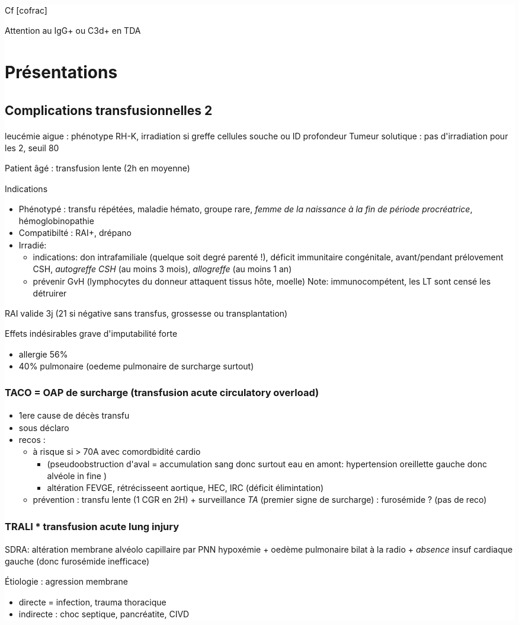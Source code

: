 Cf [cofrac]

Attention au IgG+ ou C3d+ en TDA 

# Présentations

## Complications transfusionnelles 2

leucémie aigue : phénotype RH-K, irradiation si greffe cellules souche ou ID profondeur
Tumeur solutique : pas d'irradiation
pour les 2, seuil 80

Patient âgé : transfusion lente (2h en moyenne)

Indications

- Phénotypé : transfu répétées, maladie hémato, groupe rare, *femme de la naissance à la fin de période procréatrice*, hémoglobinopathie
- Compatibilté : RAI+, drépano
- Irradié: 
   - indications: don intrafamiliale (quelque soit degré parenté !), déficit immunitaire congénitale, avant/pendant prélovement CSH, *autogreffe CSH* (au moins 3 mois), *allogreffe* (au moins 1 an)
   - prévenir GvH (lymphocytes du donneur attaquent tissus hôte, moelle) Note: immunocompétent, les LT sont censé les détruirer

RAI valide 3j (21 si négative sans transfus, grossesse ou transplantation)

Effets indésirables grave d'imputabilité forte

- allergie 56%
- 40% pulmonaire (oedeme pulmonaire de surcharge surtout)

### TACO = OAP de surcharge (transfusion acute circulatory overload)

- 1ere cause de décès transfu
- sous déclaro
- recos : 
   - à risque si > 70A avec comordbidité cardio 
      - (pseudoobstruction d'aval = accumulation sang donc surtout eau en amont: hypertension oreillette gauche donc alvéole in fine )
      - altération FEVGE, rétrécisseent aortique, HEC, IRC (déficit élimintation)
   - prévention : transfu lente (1 CGR en 2H) + surveillance *TA* (premier signe de surcharge) : furosémide ? (pas de reco)


### TRALI * transfusion acute lung injury
SDRA: altération membrane alvéolo capillaire par PNN
hypoxémie + oedème pulmonaire bilat à la radio  + *absence* insuf cardiaque gauche (donc furosémide inefficace)

Étiologie : agression membrane 
- directe = infection, trauma thoracique
- indirecte : choc septique, pancréatite, CIVD
